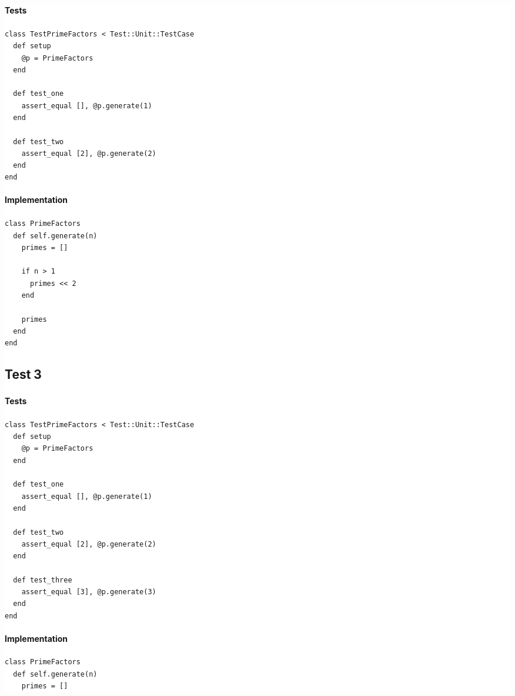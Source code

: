 #### Tests

    class TestPrimeFactors < Test::Unit::TestCase
      def setup
        @p = PrimeFactors
      end
   
      def test_one
        assert_equal [], @p.generate(1)
      end
    
      def test_two
        assert_equal [2], @p.generate(2)
      end
    end

#### Implementation

    class PrimeFactors
      def self.generate(n)
        primes = []
    
        if n > 1
          primes << 2
        end
    
        primes
      end
    end

Test 3
------

#### Tests

    class TestPrimeFactors < Test::Unit::TestCase
      def setup
        @p = PrimeFactors
      end
    
      def test_one
        assert_equal [], @p.generate(1)
      end
    
      def test_two
        assert_equal [2], @p.generate(2)
      end
    
      def test_three
        assert_equal [3], @p.generate(3)
      end
    end

#### Implementation

    class PrimeFactors
      def self.generate(n)
        primes = []
    
